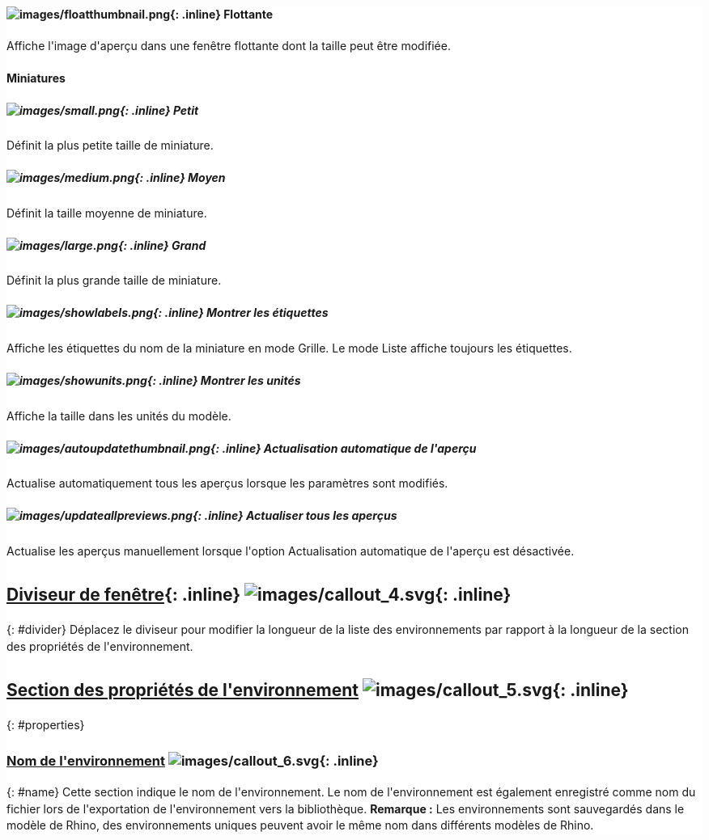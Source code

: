 #### ![images/floatthumbnail.png](images/floatthumbnail.png){: .inline} Flottante
Affiche l'image d'aperçu dans une fenêtre flottante dont la taille peut être modifiée.

#### Miniatures

##### ![images/small.png](images/small.png){: .inline} Petit
Définit la plus petite taille de miniature.

##### ![images/medium.png](images/medium.png){: .inline} Moyen
Définit la taille moyenne de miniature.

##### ![images/large.png](images/large.png){: .inline} Grand
Définit la plus grande taille de miniature.

##### ![images/showlabels.png](images/showlabels.png){: .inline} Montrer les étiquettes
Affiche les étiquettes du nom de la miniature en mode Grille.
Le mode Liste affiche toujours les étiquettes.

##### ![images/showunits.png](images/showunits.png){: .inline} Montrer les unités
Affiche la taille dans les unités du modèle.

##### ![images/autoupdatethumbnail.png](images/autoupdatethumbnail.png){: .inline} Actualisation automatique de l'aperçu
Actualise automatiquement tous les aperçus lorsque les paramètres sont modifiés.

##### ![images/updateallpreviews.png](images/updateallpreviews.png){: .inline} Actualiser tous les aperçus
Actualise les aperçus manuellement lorsque l'option Actualisation automatique de l'aperçu est désactivée.

## [Diviseur de fenêtre](#panel_map){: .inline} ![images/callout_4.svg](images/callout_4.svg){: .inline}
{: #divider}
Déplacez le diviseur pour modifier la longueur de la liste des environnements par rapport à la longueur de la section des propriétés de l'environnement.

## [Section des propriétés de l'environnement](#panel_map) ![images/callout_5.svg](images/callout_5.svg){: .inline}
{: #properties}

### [Nom de l'environnement](#panel_map) ![images/callout_6.svg](images/callout_6.svg){: .inline}
{: #name}
Cette section indique le nom de l'environnement. Le nom de l'environnement est également enregistré comme nom du fichier lors de l'exportation de l'environnement vers la bibliothèque. **Remarque :** Les environnements sont sauvegardés dans le modèle de Rhino, des environnements uniques peuvent avoir le même nom dans différents modèles de Rhino.
